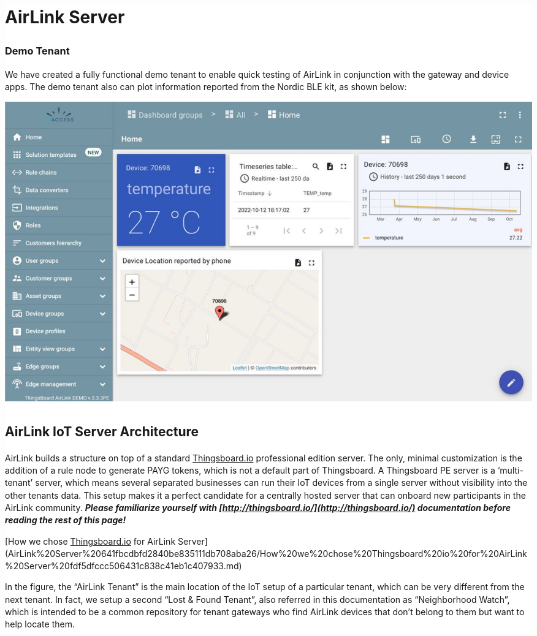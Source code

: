 # AirLink Server

### Demo Tenant

We have created a fully functional demo tenant to enable quick testing of AirLink in conjunction with the gateway and device apps. The demo tenant also can plot information reported from the Nordic BLE kit, as shown below:

![demo tenant.jpg](AirLink%20Server%20641fbcdbfd2840be835111db708aba26/demo_tenant.jpg)

## AirLink IoT Server Architecture

AirLink builds a structure on top of a standard [Thingsboard.io](http://Thingsboard.io) professional edition server. The only, minimal customization is the addition of a rule node to generate PAYG tokens, which is not a default part of Thingsboard. A Thingsboard PE server is a ‘multi-tenant’ server, which means several separated businesses can run their IoT devices from a single server without visibility into the other tenants data. This setup makes it a perfect candidate for a centrally hosted server that can onboard new participants in the AirLink community. ***Please familiarize yourself with [http://thingsboard.io/](http://thingsboard.io/) documentation before reading the rest of this page!***

[How we chose [Thingsboard.io](http://Thingsboard.io) for AirLink Server](AirLink%20Server%20641fbcdbfd2840be835111db708aba26/How%20we%20chose%20Thingsboard%20io%20for%20AirLink%20Server%20fdf5dfccc506431c838c41eb1c407933.md)

In the figure, the “AirLink Tenant” is the main location of the IoT setup of a particular tenant, which can be very different from the next tenant. In fact, we setup a second “Lost & Found Tenant”, also referred in this documentation as “Neighborhood Watch”, which is intended to be a common repository for tenant gateways who find AirLink devices that don’t belong to them but want to help locate them.
